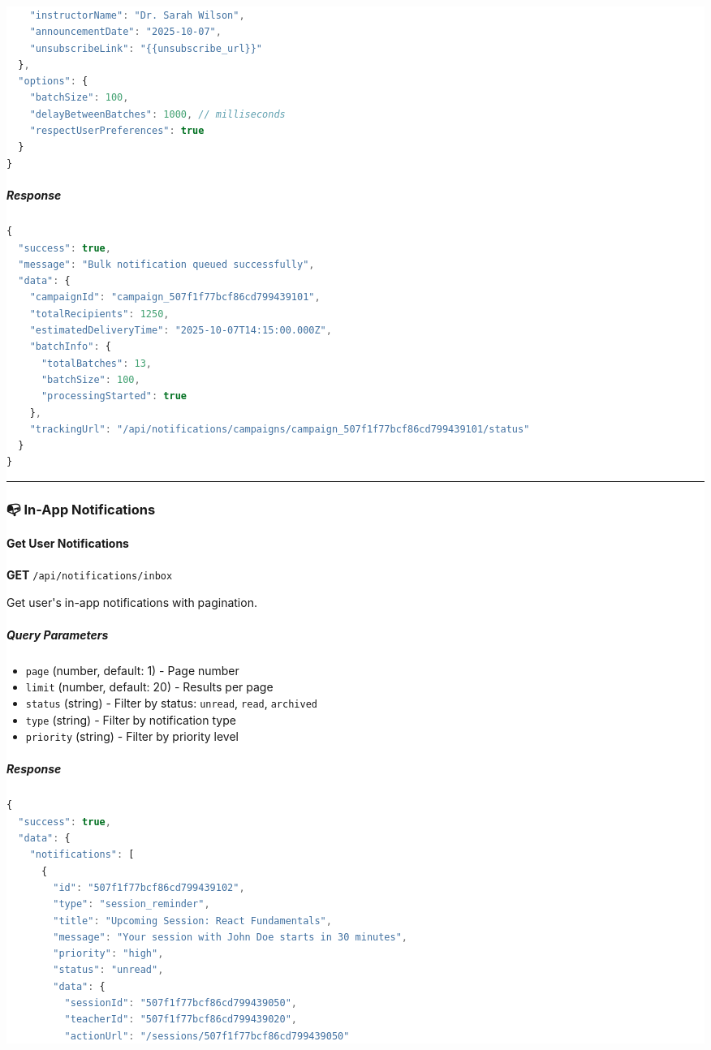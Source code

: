 ```javascript
    "instructorName": "Dr. Sarah Wilson",
    "announcementDate": "2025-10-07",
    "unsubscribeLink": "{{unsubscribe_url}}"
  },
  "options": {
    "batchSize": 100,
    "delayBetweenBatches": 1000, // milliseconds
    "respectUserPreferences": true
  }
}
```

##### Response
```javascript
{
  "success": true,
  "message": "Bulk notification queued successfully",
  "data": {
    "campaignId": "campaign_507f1f77bcf86cd799439101",
    "totalRecipients": 1250,
    "estimatedDeliveryTime": "2025-10-07T14:15:00.000Z",
    "batchInfo": {
      "totalBatches": 13,
      "batchSize": 100,
      "processingStarted": true
    },
    "trackingUrl": "/api/notifications/campaigns/campaign_507f1f77bcf86cd799439101/status"
  }
}
```

---

### 📭 In-App Notifications

#### Get User Notifications

**GET** `/api/notifications/inbox`

Get user's in-app notifications with pagination.

##### Query Parameters
- `page` (number, default: 1) - Page number
- `limit` (number, default: 20) - Results per page
- `status` (string) - Filter by status: `unread`, `read`, `archived`
- `type` (string) - Filter by notification type
- `priority` (string) - Filter by priority level

##### Response
```javascript
{
  "success": true,
  "data": {
    "notifications": [
      {
        "id": "507f1f77bcf86cd799439102",
        "type": "session_reminder",
        "title": "Upcoming Session: React Fundamentals",
        "message": "Your session with John Doe starts in 30 minutes",
        "priority": "high",
        "status": "unread",
        "data": {
          "sessionId": "507f1f77bcf86cd799439050",
          "teacherId": "507f1f77bcf86cd799439020",
          "actionUrl": "/sessions/507f1f77bcf86cd799439050"
```